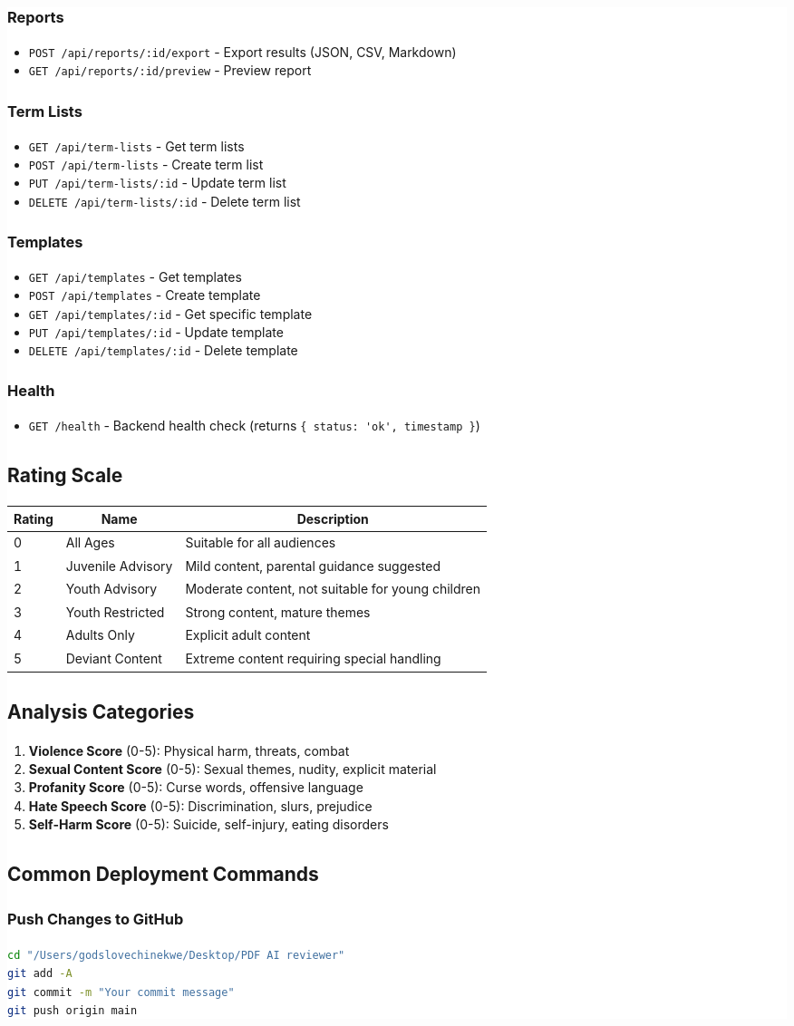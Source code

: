 ### Reports
- `POST /api/reports/:id/export` - Export results (JSON, CSV, Markdown)
- `GET /api/reports/:id/preview` - Preview report

### Term Lists
- `GET /api/term-lists` - Get term lists
- `POST /api/term-lists` - Create term list
- `PUT /api/term-lists/:id` - Update term list
- `DELETE /api/term-lists/:id` - Delete term list

### Templates
- `GET /api/templates` - Get templates
- `POST /api/templates` - Create template
- `GET /api/templates/:id` - Get specific template
- `PUT /api/templates/:id` - Update template
- `DELETE /api/templates/:id` - Delete template

### Health
- `GET /health` - Backend health check (returns `{ status: 'ok', timestamp }`)

## Rating Scale

| Rating | Name | Description |
|--------|------|-------------|
| 0 | All Ages | Suitable for all audiences |
| 1 | Juvenile Advisory | Mild content, parental guidance suggested |
| 2 | Youth Advisory | Moderate content, not suitable for young children |
| 3 | Youth Restricted | Strong content, mature themes |
| 4 | Adults Only | Explicit adult content |
| 5 | Deviant Content | Extreme content requiring special handling |

## Analysis Categories

1. **Violence Score** (0-5): Physical harm, threats, combat
2. **Sexual Content Score** (0-5): Sexual themes, nudity, explicit material
3. **Profanity Score** (0-5): Curse words, offensive language
4. **Hate Speech Score** (0-5): Discrimination, slurs, prejudice
5. **Self-Harm Score** (0-5): Suicide, self-injury, eating disorders

## Common Deployment Commands

### Push Changes to GitHub
```bash
cd "/Users/godslovechinekwe/Desktop/PDF AI reviewer"
git add -A
git commit -m "Your commit message"
git push origin main
```
